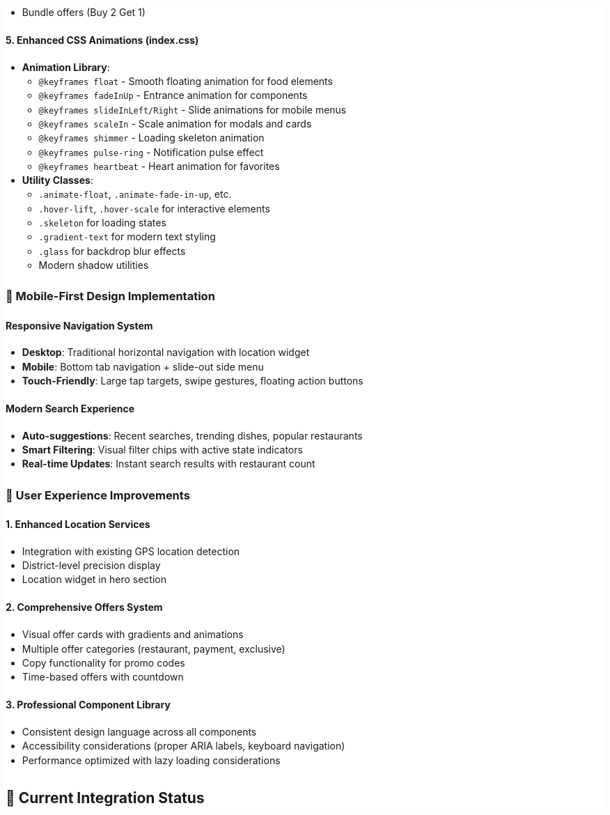   - Bundle offers (Buy 2 Get 1)

#### 5. Enhanced CSS Animations (index.css)
- **Animation Library**:
  - `@keyframes float` - Smooth floating animation for food elements
  - `@keyframes fadeInUp` - Entrance animation for components
  - `@keyframes slideInLeft/Right` - Slide animations for mobile menus
  - `@keyframes scaleIn` - Scale animation for modals and cards
  - `@keyframes shimmer` - Loading skeleton animation
  - `@keyframes pulse-ring` - Notification pulse effect
  - `@keyframes heartbeat` - Heart animation for favorites
- **Utility Classes**:
  - `.animate-float`, `.animate-fade-in-up`, etc.
  - `.hover-lift`, `.hover-scale` for interactive elements
  - `.skeleton` for loading states
  - `.gradient-text` for modern text styling
  - `.glass` for backdrop blur effects
  - Modern shadow utilities

### 📱 Mobile-First Design Implementation

#### Responsive Navigation System
- **Desktop**: Traditional horizontal navigation with location widget
- **Mobile**: Bottom tab navigation + slide-out side menu
- **Touch-Friendly**: Large tap targets, swipe gestures, floating action buttons

#### Modern Search Experience
- **Auto-suggestions**: Recent searches, trending dishes, popular restaurants
- **Smart Filtering**: Visual filter chips with active state indicators
- **Real-time Updates**: Instant search results with restaurant count

### 🎯 User Experience Improvements

#### 1. Enhanced Location Services
- Integration with existing GPS location detection
- District-level precision display
- Location widget in hero section

#### 2. Comprehensive Offers System
- Visual offer cards with gradients and animations
- Multiple offer categories (restaurant, payment, exclusive)
- Copy functionality for promo codes
- Time-based offers with countdown

#### 3. Professional Component Library
- Consistent design language across all components
- Accessibility considerations (proper ARIA labels, keyboard navigation)
- Performance optimized with lazy loading considerations

## 🔄 Current Integration Status
